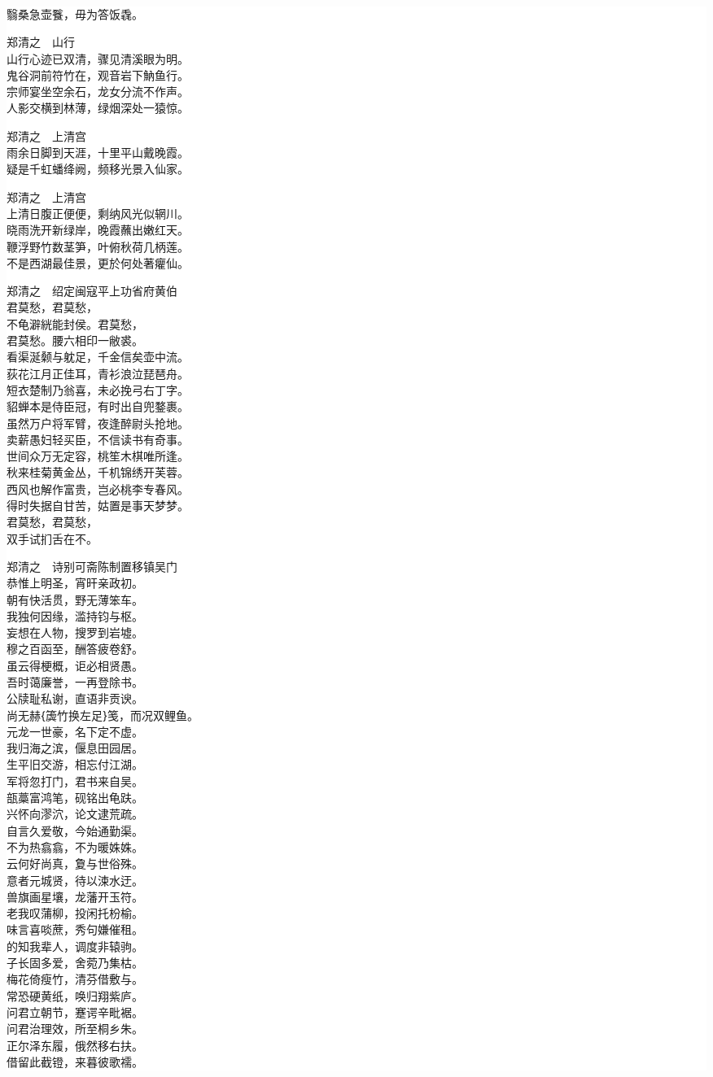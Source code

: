 翳桑急壶餮，毋为答饭毳。  

郑清之　山行  
山行心迹已双清，骤见清溪眼为明。  
鬼谷洞前符竹在，观音岩下魶鱼行。  
宗师宴坐空余石，龙女分流不作声。  
人影交横到林薄，绿烟深处一猿惊。  

郑清之　上清宫  
雨余日脚到天涯，十里平山戴晚霞。  
疑是千虹蟠绛阙，频移光景入仙家。  

郑清之　上清宫  
上清日腹正便便，剩纳风光似辋川。  
晓雨洗开新绿岸，晚霞蘸出嫩红天。  
鞭浮野竹数茎笋，叶俯秋荷几柄莲。  
不是西湖最佳景，更於何处著癯仙。  

郑清之　绍定闽寇平上功省府黄伯  
君莫愁，君莫愁，  
不龟澼絖能封侯。君莫愁，  
君莫愁。腰六相印一敝裘。  
看渠涎颡与躭足，千金信矣壶中流。  
荻花江月正佳耳，青衫浪泣琵琶舟。  
短衣楚制乃翁喜，未必挽弓右丁字。  
貂蝉本是侍臣冠，有时出自兜鍪裹。  
虽然万户将军臂，夜逢醉尉头抢地。  
卖薪愚妇轻买臣，不信读书有奇事。  
世间众万无定容，桃笙木棋唯所逢。  
秋来桂菊黄金丛，千机锦绣开芙蓉。  
西风也解作富贵，岂必桃李专春风。  
得时失据自甘苦，姑置是事天梦梦。  
君莫愁，君莫愁，  
双手试扪舌在不。  

郑清之　诗别可斋陈制置移镇吴门  
恭惟上明圣，宵旰亲政初。  
朝有快活贯，野无薄笨车。  
我独何因缘，滥持钧与枢。  
妄想在人物，搜罗到岩墟。  
穆之百函至，酬答疲卷舒。  
虽云得梗概，讵必相贤愚。  
吾时蔼廉誉，一再登除书。  
公牍耻私谢，直语非贡谀。  
尚无赫{簴竹换左足}笺，而况双鲤鱼。  
元龙一世豪，名下定不虚。  
我归海之滨，偃息田园居。  
生平旧交游，相忘付江湖。  
军将忽打门，君书来自吴。  
瓿藁富鸿笔，砚铭出龟趺。  
兴怀向漻泬，论文逮荒疏。  
自言久爱敬，今始通勤渠。  
不为热翕翕，不为暖姝姝。  
云何好尚真，夐与世俗殊。  
意者元城贤，待以涑水迂。  
兽旗画星壤，龙藩开玉符。  
老我叹蒲柳，投闲托枌榆。  
味言喜啖蔗，秀句嫌催租。  
的知我辈人，调度非辕驹。  
子长固多爱，舍菀乃集枯。  
梅花倚瘦竹，清芬借敷与。  
常恐硬黄纸，唤归翔紫庐。  
问君立朝节，蹇谔辛毗裾。  
问君治理效，所至桐乡朱。  
正尔泽东履，俄然移右扶。  
借留此截镫，来暮彼歌襦。  